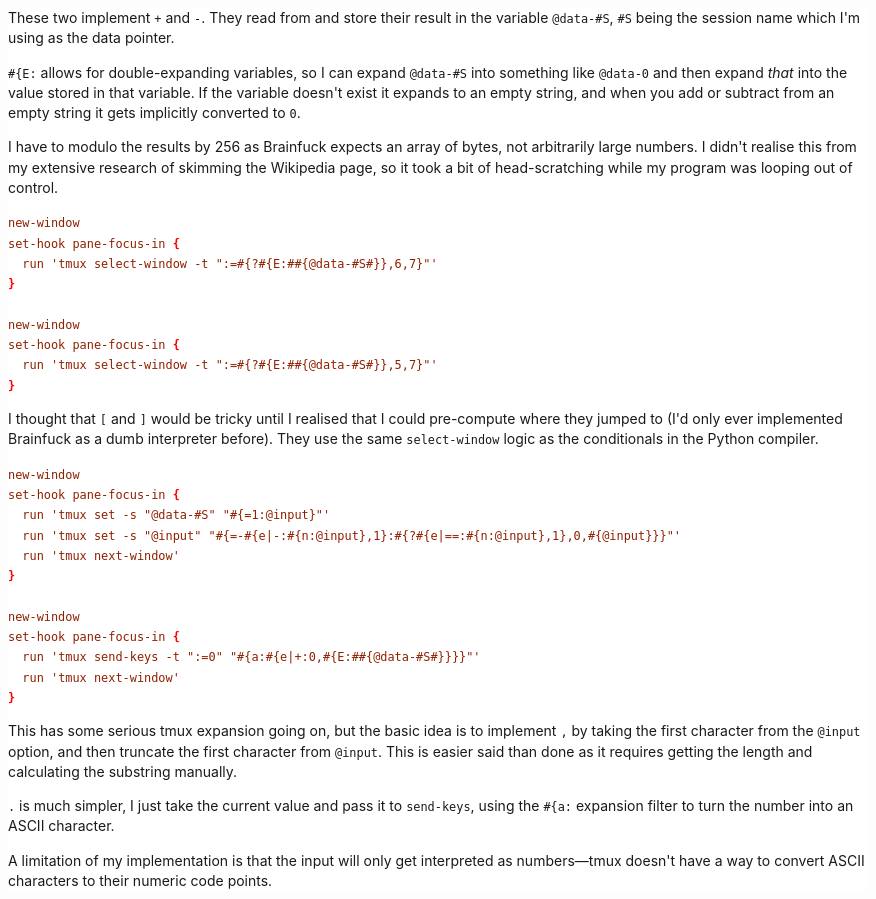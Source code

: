These two implement `+` and `-`. They read from and store their result in the variable `@data-#S`, `#S` being the session name which I'm using as the data pointer.

`#{E:` allows for double-expanding variables, so I can expand `@data-#S` into something like `@data-0` and then expand _that_ into the value stored in that variable. If the variable doesn't exist it expands to an empty string, and when you add or subtract from an empty string it gets implicitly converted to `0`.

I have to modulo the results by 256 as Brainfuck expects an array of bytes, not arbitrarily large numbers. I didn't realise this from my extensive research of skimming the Wikipedia page, so it took a bit of head-scratching while my program was looping out of control.

```conf
new-window
set-hook pane-focus-in {
  run 'tmux select-window -t ":=#{?#{E:##{@data-#S#}},6,7}"'
}

new-window
set-hook pane-focus-in {
  run 'tmux select-window -t ":=#{?#{E:##{@data-#S#}},5,7}"'
}
```

I thought that `[` and `]` would be tricky until I realised that I could pre-compute where they jumped to (I'd only ever implemented Brainfuck as a dumb interpreter before). They use the same `select-window` logic as the conditionals in the Python compiler.

```conf
new-window
set-hook pane-focus-in {
  run 'tmux set -s "@data-#S" "#{=1:@input}"'
  run 'tmux set -s "@input" "#{=-#{e|-:#{n:@input},1}:#{?#{e|==:#{n:@input},1},0,#{@input}}}"'
  run 'tmux next-window'
}

new-window
set-hook pane-focus-in {
  run 'tmux send-keys -t ":=0" "#{a:#{e|+:0,#{E:##{@data-#S#}}}}"'
  run 'tmux next-window'
}
```

This has some serious tmux expansion going on, but the basic idea is to implement `,` by taking the first character from the `@input` option, and then truncate the first character from `@input`. This is easier said than done as it requires getting the length and calculating the substring manually.

`.` is much simpler, I just take the current value and pass it to `send-keys`, using the `#{a:` expansion filter to turn the number into an ASCII character.

A limitation of my implementation is that the input will only get interpreted as numbers—tmux doesn't have a way to convert ASCII characters to their numeric code points.


[tmux-video]: https://youtu.be/6V3KnjiBuhU
[tmux-compiler]: https://github.com/willhbr/tmux-compiler
[^not-global]: Technically it's a set of variables per function if you pass the `-s` flag to set the option only on the current session, but not per function _call_. So if you have a function `f` that sets variable `a` and then calls itself, `a` will contain the value set from the previous function.
[cub-shortcuts]: /2018/12/26/compiling-for-shortcuts/
